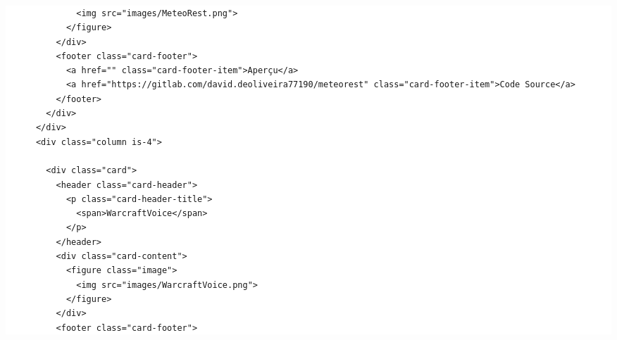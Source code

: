                   <img src="images/MeteoRest.png">
                </figure>
              </div>
              <footer class="card-footer">
                <a href="" class="card-footer-item">Aperçu</a>
                <a href="https://gitlab.com/david.deoliveira77190/meteorest" class="card-footer-item">Code Source</a>
              </footer>
            </div>
          </div>
          <div class="column is-4">

            <div class="card">
              <header class="card-header">
                <p class="card-header-title">
                  <span>WarcraftVoice</span>
                </p>
              </header>
              <div class="card-content">
                <figure class="image">
                  <img src="images/WarcraftVoice.png">
                </figure>
              </div>
              <footer class="card-footer">